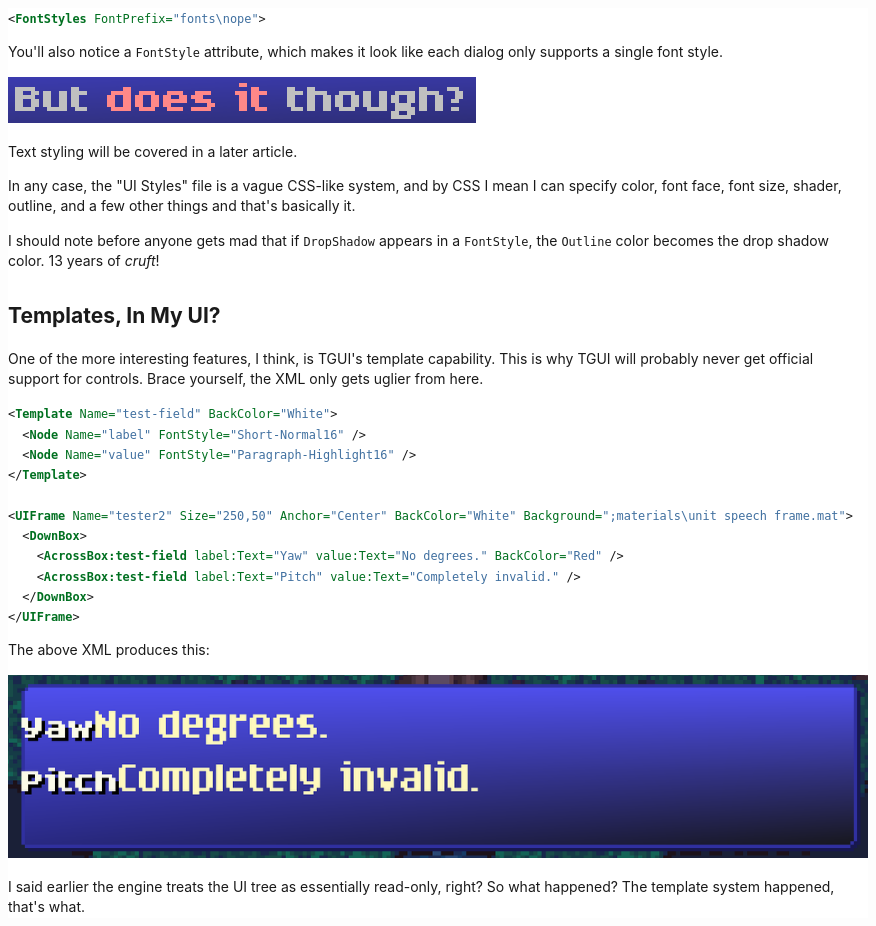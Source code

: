 ```xml
<FontStyles FontPrefix="fonts\nope">
```

You'll also notice a `FontStyle` attribute, which makes it look like each dialog only supports a single font style.

![I Assure You](assure-you.png)

Text styling will be covered in a later article.

In any case, the "UI Styles" file is a vague CSS-like system, and by CSS I mean I can specify color, font face, font size, shader, outline, and a few other things and that's basically it.

I should note before anyone gets mad that if `DropShadow` appears in a `FontStyle`, the `Outline` color becomes the drop shadow color. 13 years of *cruft*!

## Templates, In My UI?

One of the more interesting features, I think, is TGUI's template capability. This is why TGUI will probably never get official support for controls. Brace yourself, the XML only gets uglier from here.

```xml
<Template Name="test-field" BackColor="White">
  <Node Name="label" FontStyle="Short-Normal16" />
  <Node Name="value" FontStyle="Paragraph-Highlight16" />
</Template>

<UIFrame Name="tester2" Size="250,50" Anchor="Center" BackColor="White" Background=";materials\unit speech frame.mat">
  <DownBox>
    <AcrossBox:test-field label:Text="Yaw" value:Text="No degrees." BackColor="Red" />
    <AcrossBox:test-field label:Text="Pitch" value:Text="Completely invalid." />
  </DownBox>
</UIFrame>
```

The above XML produces this:

![Templated Fields](template-stuff.png)

I said earlier the engine treats the UI tree as essentially read-only, right? So what happened? The template system happened, that's what.
